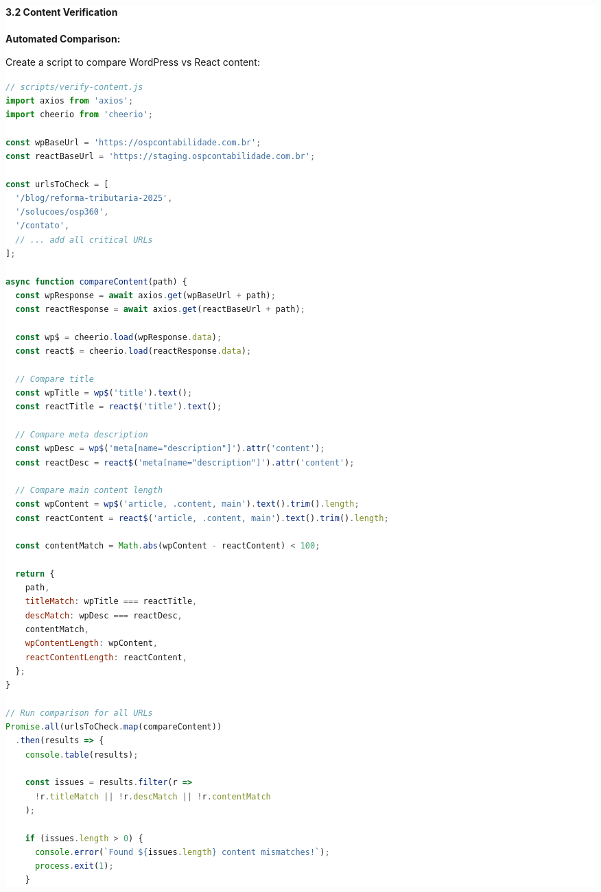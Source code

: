 #### 3.2 Content Verification

**Automated Comparison:**

Create a script to compare WordPress vs React content:

```javascript
// scripts/verify-content.js
import axios from 'axios';
import cheerio from 'cheerio';

const wpBaseUrl = 'https://ospcontabilidade.com.br';
const reactBaseUrl = 'https://staging.ospcontabilidade.com.br';

const urlsToCheck = [
  '/blog/reforma-tributaria-2025',
  '/solucoes/osp360',
  '/contato',
  // ... add all critical URLs
];

async function compareContent(path) {
  const wpResponse = await axios.get(wpBaseUrl + path);
  const reactResponse = await axios.get(reactBaseUrl + path);
  
  const wp$ = cheerio.load(wpResponse.data);
  const react$ = cheerio.load(reactResponse.data);
  
  // Compare title
  const wpTitle = wp$('title').text();
  const reactTitle = react$('title').text();
  
  // Compare meta description
  const wpDesc = wp$('meta[name="description"]').attr('content');
  const reactDesc = react$('meta[name="description"]').attr('content');
  
  // Compare main content length
  const wpContent = wp$('article, .content, main').text().trim().length;
  const reactContent = react$('article, .content, main').text().trim().length;
  
  const contentMatch = Math.abs(wpContent - reactContent) < 100;
  
  return {
    path,
    titleMatch: wpTitle === reactTitle,
    descMatch: wpDesc === reactDesc,
    contentMatch,
    wpContentLength: wpContent,
    reactContentLength: reactContent,
  };
}

// Run comparison for all URLs
Promise.all(urlsToCheck.map(compareContent))
  .then(results => {
    console.table(results);
    
    const issues = results.filter(r => 
      !r.titleMatch || !r.descMatch || !r.contentMatch
    );
    
    if (issues.length > 0) {
      console.error(`Found ${issues.length} content mismatches!`);
      process.exit(1);
    }
```